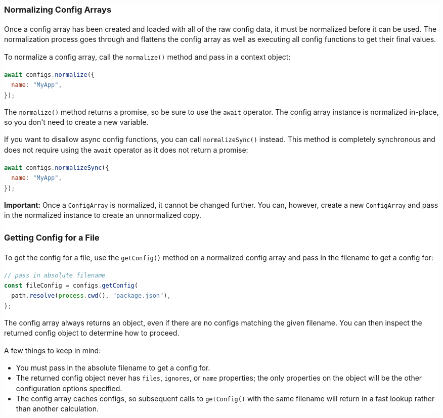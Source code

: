 ### Normalizing Config Arrays

Once a config array has been created and loaded with all of the raw config data,
it must be normalized before it can be used. The normalization process goes
through and flattens the config array as well as executing all config functions
to get their final values.

To normalize a config array, call the `normalize()` method and pass in a context
object:

```js
await configs.normalize({
  name: "MyApp",
});
```

The `normalize()` method returns a promise, so be sure to use the `await`
operator. The config array instance is normalized in-place, so you don't need to
create a new variable.

If you want to disallow async config functions, you can call `normalizeSync()`
instead. This method is completely synchronous and does not require using the
`await` operator as it does not return a promise:

```js
await configs.normalizeSync({
  name: "MyApp",
});
```

**Important:** Once a `ConfigArray` is normalized, it cannot be changed further.
You can, however, create a new `ConfigArray` and pass in the normalized instance
to create an unnormalized copy.

### Getting Config for a File

To get the config for a file, use the `getConfig()` method on a normalized
config array and pass in the filename to get a config for:

```js
// pass in absolute filename
const fileConfig = configs.getConfig(
  path.resolve(process.cwd(), "package.json"),
);
```

The config array always returns an object, even if there are no configs matching
the given filename. You can then inspect the returned config object to determine
how to proceed.

A few things to keep in mind:

- You must pass in the absolute filename to get a config for.
- The returned config object never has `files`, `ignores`, or `name` properties;
  the only properties on the object will be the other configuration options
  specified.
- The config array caches configs, so subsequent calls to `getConfig()` with the
  same filename will return in a fast lookup rather than another calculation.
